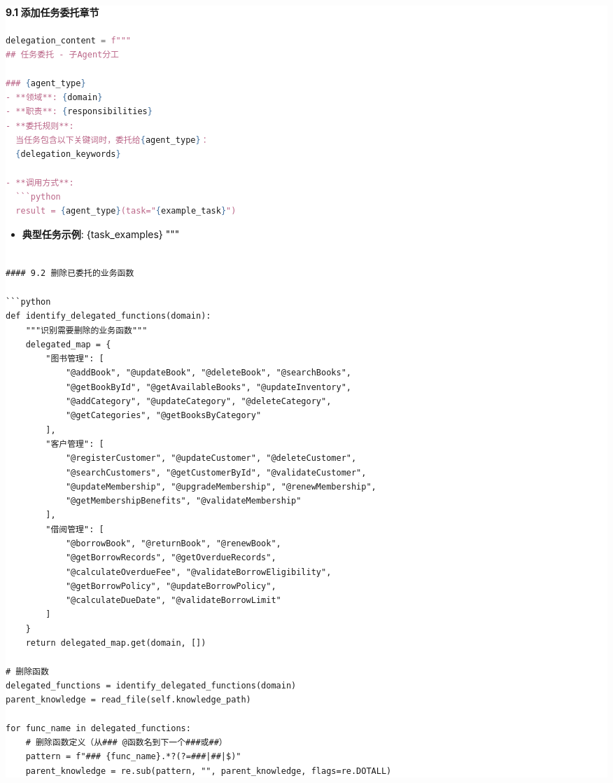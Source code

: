 #### 9.1 添加任务委托章节

```python
delegation_content = f"""
## 任务委托 - 子Agent分工

### {agent_type}
- **领域**: {domain}
- **职责**: {responsibilities}
- **委托规则**:
  当任务包含以下关键词时，委托给{agent_type}：
  {delegation_keywords}

- **调用方式**:
  ```python
  result = {agent_type}(task="{example_task}")
  ```

- **典型任务示例**:
  {task_examples}
"""
```

#### 9.2 删除已委托的业务函数

```python
def identify_delegated_functions(domain):
    """识别需要删除的业务函数"""
    delegated_map = {
        "图书管理": [
            "@addBook", "@updateBook", "@deleteBook", "@searchBooks",
            "@getBookById", "@getAvailableBooks", "@updateInventory",
            "@addCategory", "@updateCategory", "@deleteCategory",
            "@getCategories", "@getBooksByCategory"
        ],
        "客户管理": [
            "@registerCustomer", "@updateCustomer", "@deleteCustomer",
            "@searchCustomers", "@getCustomerById", "@validateCustomer",
            "@updateMembership", "@upgradeMembership", "@renewMembership",
            "@getMembershipBenefits", "@validateMembership"
        ],
        "借阅管理": [
            "@borrowBook", "@returnBook", "@renewBook",
            "@getBorrowRecords", "@getOverdueRecords",
            "@calculateOverdueFee", "@validateBorrowEligibility",
            "@getBorrowPolicy", "@updateBorrowPolicy",
            "@calculateDueDate", "@validateBorrowLimit"
        ]
    }
    return delegated_map.get(domain, [])

# 删除函数
delegated_functions = identify_delegated_functions(domain)
parent_knowledge = read_file(self.knowledge_path)

for func_name in delegated_functions:
    # 删除函数定义（从### @函数名到下一个###或##）
    pattern = f"### {func_name}.*?(?=###|##|$)"
    parent_knowledge = re.sub(pattern, "", parent_knowledge, flags=re.DOTALL)
```

